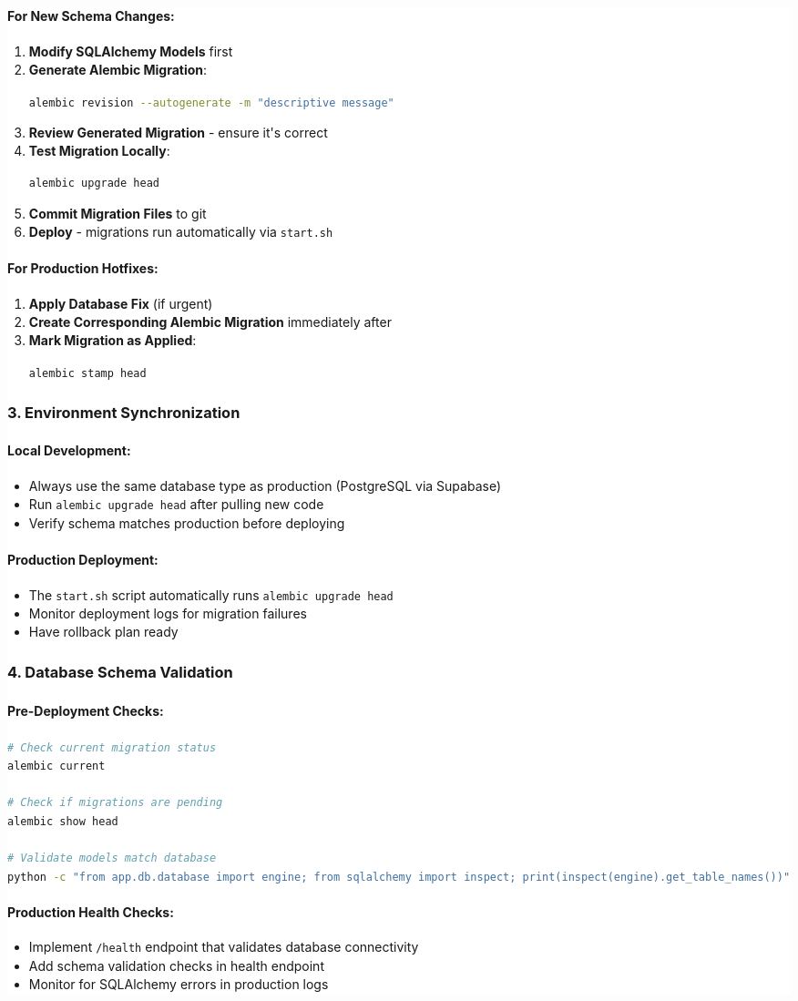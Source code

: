 #### **For New Schema Changes:**
1. **Modify SQLAlchemy Models** first
2. **Generate Alembic Migration**:
   ```bash
   alembic revision --autogenerate -m "descriptive message"
   ```
3. **Review Generated Migration** - ensure it's correct
4. **Test Migration Locally**:
   ```bash
   alembic upgrade head
   ```
5. **Commit Migration Files** to git
6. **Deploy** - migrations run automatically via `start.sh`

#### **For Production Hotfixes:**
1. **Apply Database Fix** (if urgent)
2. **Create Corresponding Alembic Migration** immediately after
3. **Mark Migration as Applied**:
   ```bash
   alembic stamp head
   ```

### 3. **Environment Synchronization**

#### **Local Development:**
- Always use the same database type as production (PostgreSQL via Supabase)
- Run `alembic upgrade head` after pulling new code
- Verify schema matches production before deploying

#### **Production Deployment:**
- The `start.sh` script automatically runs `alembic upgrade head`
- Monitor deployment logs for migration failures
- Have rollback plan ready

### 4. **Database Schema Validation**

#### **Pre-Deployment Checks:**
```bash
# Check current migration status
alembic current

# Check if migrations are pending
alembic show head

# Validate models match database
python -c "from app.db.database import engine; from sqlalchemy import inspect; print(inspect(engine).get_table_names())"
```

#### **Production Health Checks:**
- Implement `/health` endpoint that validates database connectivity
- Add schema validation checks in health endpoint
- Monitor for SQLAlchemy errors in production logs
